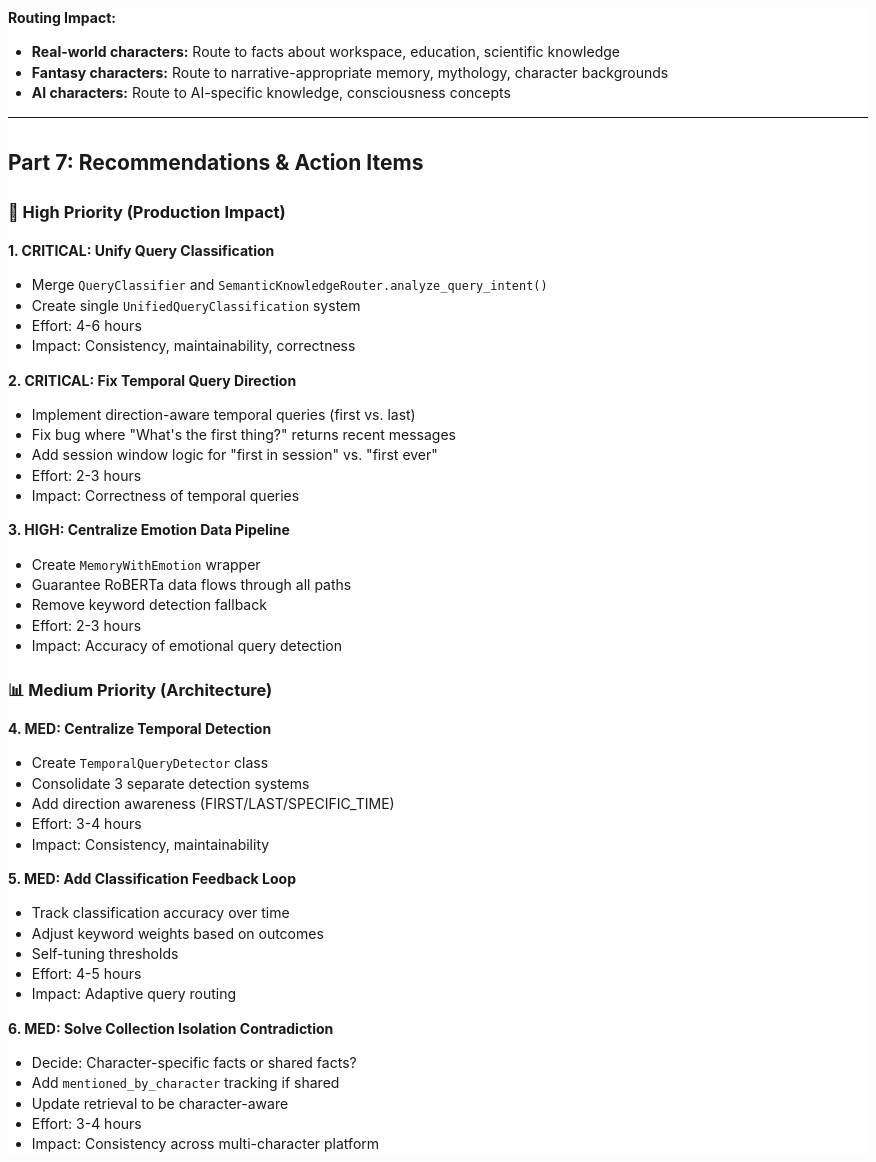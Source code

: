 
**Routing Impact:**
- **Real-world characters:** Route to facts about workspace, education, scientific knowledge
- **Fantasy characters:** Route to narrative-appropriate memory, mythology, character backgrounds
- **AI characters:** Route to AI-specific knowledge, consciousness concepts

---

## Part 7: Recommendations & Action Items

### 🎯 High Priority (Production Impact)

**1. CRITICAL: Unify Query Classification**
   - Merge `QueryClassifier` and `SemanticKnowledgeRouter.analyze_query_intent()`
   - Create single `UnifiedQueryClassification` system
   - Effort: 4-6 hours
   - Impact: Consistency, maintainability, correctness

**2. CRITICAL: Fix Temporal Query Direction**
   - Implement direction-aware temporal queries (first vs. last)
   - Fix bug where "What's the first thing?" returns recent messages
   - Add session window logic for "first in session" vs. "first ever"
   - Effort: 2-3 hours
   - Impact: Correctness of temporal queries

**3. HIGH: Centralize Emotion Data Pipeline**
   - Create `MemoryWithEmotion` wrapper
   - Guarantee RoBERTa data flows through all paths
   - Remove keyword detection fallback
   - Effort: 2-3 hours
   - Impact: Accuracy of emotional query detection

### 📊 Medium Priority (Architecture)

**4. MED: Centralize Temporal Detection**
   - Create `TemporalQueryDetector` class
   - Consolidate 3 separate detection systems
   - Add direction awareness (FIRST/LAST/SPECIFIC_TIME)
   - Effort: 3-4 hours
   - Impact: Consistency, maintainability

**5. MED: Add Classification Feedback Loop**
   - Track classification accuracy over time
   - Adjust keyword weights based on outcomes
   - Self-tuning thresholds
   - Effort: 4-5 hours
   - Impact: Adaptive query routing

**6. MED: Solve Collection Isolation Contradiction**
   - Decide: Character-specific facts or shared facts?
   - Add `mentioned_by_character` tracking if shared
   - Update retrieval to be character-aware
   - Effort: 3-4 hours
   - Impact: Consistency across multi-character platform
